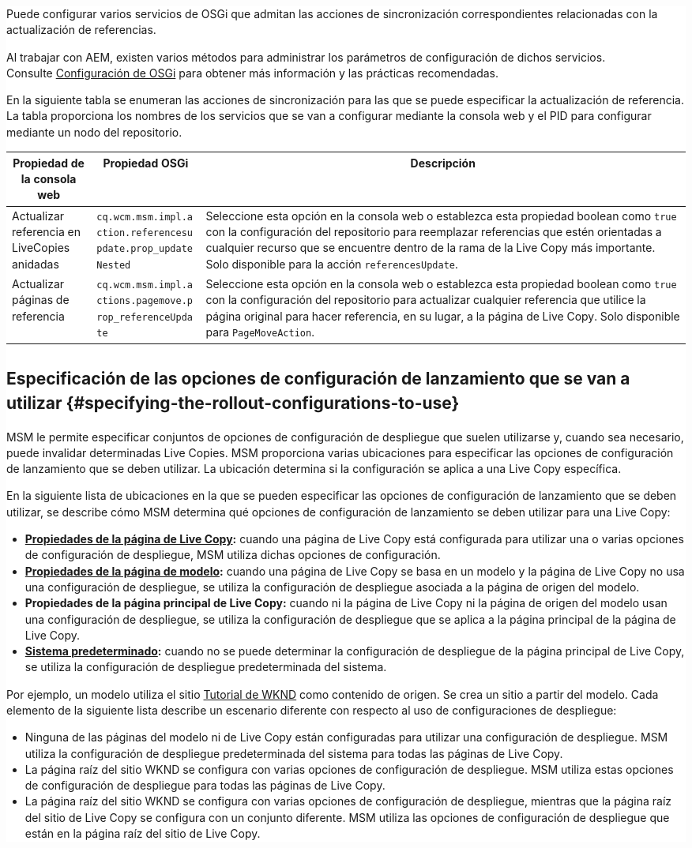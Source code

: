 Puede configurar varios servicios de OSGi que admitan las acciones de sincronización correspondientes relacionadas con la actualización de referencias.

Al trabajar con AEM, existen varios métodos para administrar los parámetros de configuración de dichos servicios. Consulte [Configuración de OSGi](/help/implementing/deploying/configuring-osgi.md) para obtener más información y las prácticas recomendadas.

En la siguiente tabla se enumeran las acciones de sincronización para las que se puede especificar la actualización de referencia. La tabla proporciona los nombres de los servicios que se van a configurar mediante la consola web y el PID para configurar mediante un nodo del repositorio.

| Propiedad de la consola web | Propiedad OSGi | Descripción |
|---|---|---|
| Actualizar referencia en LiveCopies anidadas | `cq.wcm.msm.impl.action.referencesupdate.prop_updateNested` | Seleccione esta opción en la consola web o establezca esta propiedad boolean como `true` con la configuración del repositorio para reemplazar referencias que estén orientadas a cualquier recurso que se encuentre dentro de la rama de la Live Copy más importante. Solo disponible para la acción `referencesUpdate`. |
| Actualizar páginas de referencia | `cq.wcm.msm.impl.actions.pagemove.prop_referenceUpdate` | Seleccione esta opción en la consola web o establezca esta propiedad boolean como `true` con la configuración del repositorio para actualizar cualquier referencia que utilice la página original para hacer referencia, en su lugar, a la página de Live Copy. Solo disponible para `PageMoveAction`. |

## Especificación de las opciones de configuración de lanzamiento que se van a utilizar {#specifying-the-rollout-configurations-to-use}

MSM le permite especificar conjuntos de opciones de configuración de despliegue que suelen utilizarse y, cuando sea necesario, puede invalidar determinadas Live Copies. MSM proporciona varias ubicaciones para especificar las opciones de configuración de lanzamiento que se deben utilizar. La ubicación determina si la configuración se aplica a una Live Copy específica.

En la siguiente lista de ubicaciones en la que se pueden especificar las opciones de configuración de lanzamiento que se deben utilizar, se describe cómo MSM determina qué opciones de configuración de lanzamiento se deben utilizar para una Live Copy:

* **[Propiedades de la página de Live Copy](live-copy-sync-config.md#setting-the-rollout-configurations-for-a-live-copy-page):** cuando una página de Live Copy está configurada para utilizar una o varias opciones de configuración de despliegue, MSM utiliza dichas opciones de configuración.
* **[Propiedades de la página de modelo](live-copy-sync-config.md#setting-the-rollout-configuration-for-a-blueprint-page):** cuando una página de Live Copy se basa en un modelo y la página de Live Copy no usa una configuración de despliegue, se utiliza la configuración de despliegue asociada a la página de origen del modelo.
* **Propiedades de la página principal de Live Copy:** cuando ni la página de Live Copy ni la página de origen del modelo usan una configuración de despliegue, se utiliza la configuración de despliegue que se aplica a la página principal de la página de Live Copy.
* **[Sistema predeterminado](live-copy-sync-config.md#setting-the-system-default-rollout-configuration):** cuando no se puede determinar la configuración de despliegue de la página principal de Live Copy, se utiliza la configuración de despliegue predeterminada del sistema.

Por ejemplo, un modelo utiliza el sitio [Tutorial de WKND](/help/implementing/developing/introduction/develop-wknd-tutorial.md) como contenido de origen. Se crea un sitio a partir del modelo. Cada elemento de la siguiente lista describe un escenario diferente con respecto al uso de configuraciones de despliegue:

* Ninguna de las páginas del modelo ni de Live Copy están configuradas para utilizar una configuración de despliegue. MSM utiliza la configuración de despliegue predeterminada del sistema para todas las páginas de Live Copy.
* La página raíz del sitio WKND se configura con varias opciones de configuración de despliegue. MSM utiliza estas opciones de configuración de despliegue para todas las páginas de Live Copy.
* La página raíz del sitio WKND se configura con varias opciones de configuración de despliegue, mientras que la página raíz del sitio de Live Copy se configura con un conjunto diferente. MSM utiliza las opciones de configuración de despliegue que están en la página raíz del sitio de Live Copy.
